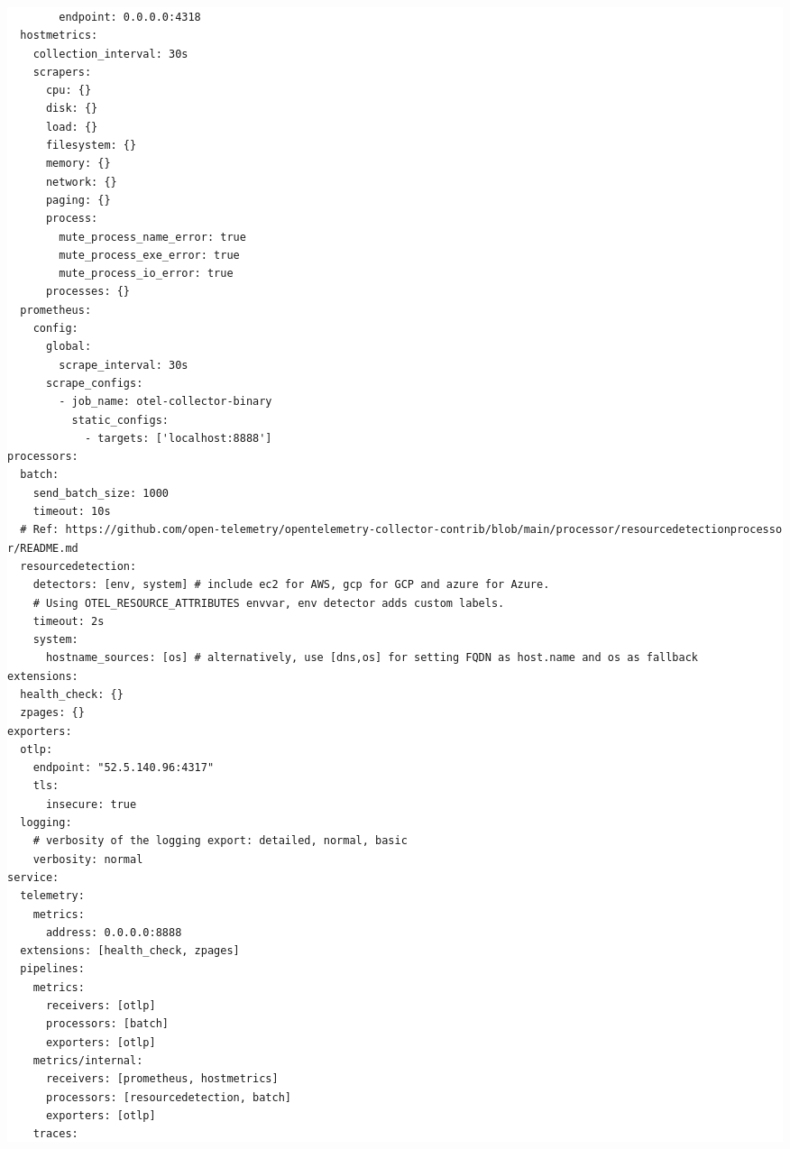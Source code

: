 ```
        endpoint: 0.0.0.0:4318
  hostmetrics:
    collection_interval: 30s
    scrapers:
      cpu: {}
      disk: {}
      load: {}
      filesystem: {}
      memory: {}
      network: {}
      paging: {}
      process:
        mute_process_name_error: true
        mute_process_exe_error: true
        mute_process_io_error: true
      processes: {}
  prometheus:
    config:
      global:
        scrape_interval: 30s
      scrape_configs:
        - job_name: otel-collector-binary
          static_configs:
            - targets: ['localhost:8888']
processors:
  batch:
    send_batch_size: 1000
    timeout: 10s
  # Ref: https://github.com/open-telemetry/opentelemetry-collector-contrib/blob/main/processor/resourcedetectionprocessor/README.md
  resourcedetection:
    detectors: [env, system] # include ec2 for AWS, gcp for GCP and azure for Azure.
    # Using OTEL_RESOURCE_ATTRIBUTES envvar, env detector adds custom labels.
    timeout: 2s
    system:
      hostname_sources: [os] # alternatively, use [dns,os] for setting FQDN as host.name and os as fallback
extensions:
  health_check: {}
  zpages: {}
exporters:
  otlp:
    endpoint: "52.5.140.96:4317"
    tls:
      insecure: true
  logging:
    # verbosity of the logging export: detailed, normal, basic
    verbosity: normal
service:
  telemetry:
    metrics:
      address: 0.0.0.0:8888
  extensions: [health_check, zpages]
  pipelines:
    metrics:
      receivers: [otlp]
      processors: [batch]
      exporters: [otlp]
    metrics/internal:
      receivers: [prometheus, hostmetrics]
      processors: [resourcedetection, batch]
      exporters: [otlp]
    traces:
```